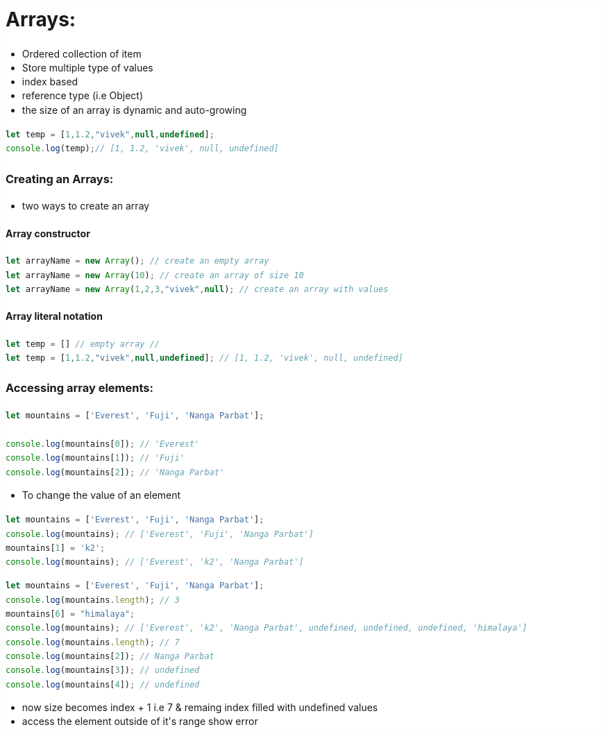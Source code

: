 # Arrays:
* Ordered collection of item
* Store multiple type of values
* index based
* reference type (i.e Object)
* the size of an array is dynamic and auto-growing
```javascript
let temp = [1,1.2,"vivek",null,undefined];
console.log(temp);// [1, 1.2, 'vivek', null, undefined]
```
### Creating an Arrays:
* two ways to create an array
#### Array constructor
```javascript
let arrayName = new Array(); // create an empty array
let arrayName = new Array(10); // create an array of size 10
let arrayName = new Array(1,2,3,"vivek",null); // create an array with values
```
#### Array literal notation
```javascript
let temp = [] // empty array // 
let temp = [1,1.2,"vivek",null,undefined]; // [1, 1.2, 'vivek', null, undefined]
```
### Accessing array elements:
```javascript
let mountains = ['Everest', 'Fuji', 'Nanga Parbat'];

console.log(mountains[0]); // 'Everest'
console.log(mountains[1]); // 'Fuji'
console.log(mountains[2]); // 'Nanga Parbat'
```
* To change the value of an element
```javascript
let mountains = ['Everest', 'Fuji', 'Nanga Parbat'];
console.log(mountains); // ['Everest', 'Fuji', 'Nanga Parbat']
mountains[1] = 'k2';
console.log(mountains); // ['Everest', 'k2', 'Nanga Parbat']
```
```javascript
let mountains = ['Everest', 'Fuji', 'Nanga Parbat'];
console.log(mountains.length); // 3
mountains[6] = "himalaya";
console.log(mountains); // ['Everest', 'k2', 'Nanga Parbat', undefined, undefined, undefined, 'himalaya']
console.log(mountains.length); // 7
console.log(mountains[2]); // Nanga Parbat
console.log(mountains[3]); // undefined
console.log(mountains[4]); // undefined
```
* now size becomes index + 1 i.e 7 & remaing index filled with undefined values
* access the element outside of it's range show error
